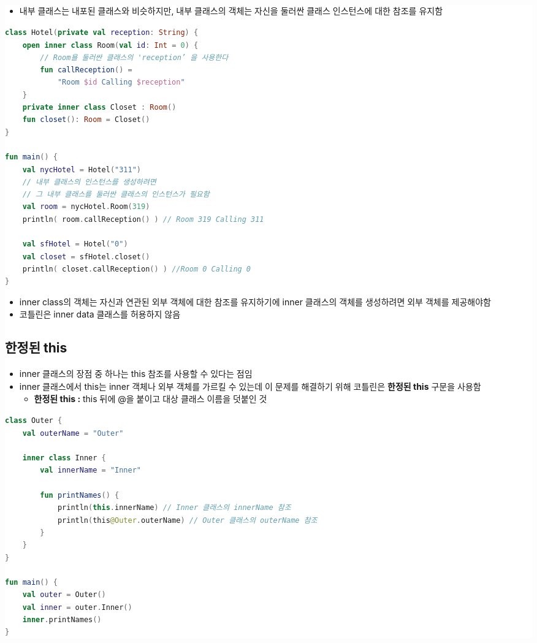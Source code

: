
- 내부 클래스는 내포된 클래스와 비슷하지만, 내부 클래스의 객체는 자신을 둘러싼 클래스 인스턴스에 대한 참조를 유지함

```kotlin
class Hotel(private val reception: String) {
    open inner class Room(val id: Int = 0) {
        // Room욜 둘러싼 클래스의 'reception’ 을 사용한다
        fun callReception() =
            "Room $id Calling $reception"
    }
    private inner class Closet : Room()
    fun closet(): Room = Closet()
}

fun main() {
    val nycHotel = Hotel("311")
    // 내부 클래스의 인스턴스를 생성하려면
    // 그 내부 클래스를 둘러싼 클래스의 인스턴스가 필요함
    val room = nycHotel.Room(319)
    println( room.callReception() ) // Room 319 Calling 311

    val sfHotel = Hotel("0")
    val closet = sfHotel.closet()
    println( closet.callReception() ) //Room 0 Calling 0
}
```

- inner class의 객체는 자신과 연관된 외부 객체에 대한 참조를 유지하기에 inner 클래스의 객체를 생성하려면 외부 객체를 제공해야함
- 코틀린은 inner data 클래스를 허용하지 않음

## 한정된 this

- inner 클래스의 장점 중 하나는 this 참조를 사용할 수 있다는 점임
- inner 클래스에서 this는 inner 객체나 외부 객체를 가르킬 수 있는데 이 문제를 해결하기 위해 코틀린은 **한정된 this** 구문을 사용함
    - **한정된 this :** this 뒤에 @을 붙이고 대상 클래스 이름을 덧붙인 것

```kotlin
class Outer {
    val outerName = "Outer"

    inner class Inner {
        val innerName = "Inner"

        fun printNames() {
            println(this.innerName) // Inner 클래스의 innerName 참조
            println(this@Outer.outerName) // Outer 클래스의 outerName 참조
        }
    }
}

fun main() {
    val outer = Outer()
    val inner = outer.Inner()
    inner.printNames()
}
```
